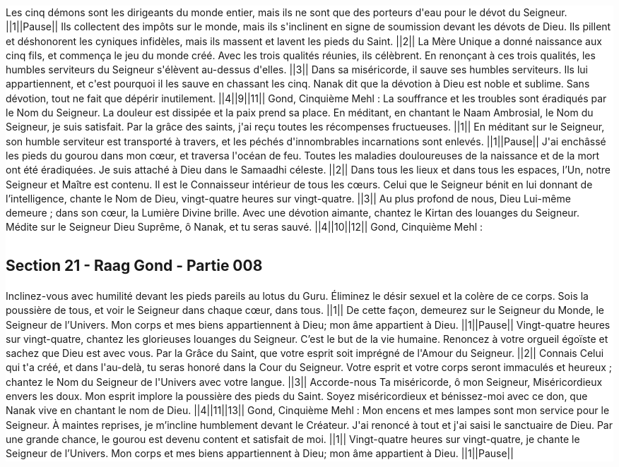 Les cinq démons sont les dirigeants du monde entier,
mais ils ne sont que des porteurs d'eau pour le dévot du Seigneur. ||1||Pause||
Ils collectent des impôts sur le monde,
mais ils s'inclinent en signe de soumission devant les dévots de Dieu.
Ils pillent et déshonorent les cyniques infidèles,
mais ils massent et lavent les pieds du Saint. ||2||
La Mère Unique a donné naissance aux cinq fils,
et commença le jeu du monde créé.
Avec les trois qualités réunies, ils célèbrent.
En renonçant à ces trois qualités, les humbles serviteurs du Seigneur s'élèvent au-dessus d'elles. ||3||
Dans sa miséricorde, il sauve ses humbles serviteurs.
Ils lui appartiennent, et c'est pourquoi il les sauve en chassant les cinq.
Nanak dit que la dévotion à Dieu est noble et sublime.
Sans dévotion, tout ne fait que dépérir inutilement. ||4||9||11||
Gond, Cinquième Mehl :
La souffrance et les troubles sont éradiqués par le Nom du Seigneur.
La douleur est dissipée et la paix prend sa place.
En méditant, en chantant le Naam Ambrosial, le Nom du Seigneur, je suis satisfait.
Par la grâce des saints, j'ai reçu toutes les récompenses fructueuses. ||1||
En méditant sur le Seigneur, son humble serviteur est transporté à travers,
et les péchés d'innombrables incarnations sont enlevés. ||1||Pause||
J'ai enchâssé les pieds du gourou dans mon cœur,
et traversa l'océan de feu.
Toutes les maladies douloureuses de la naissance et de la mort ont été éradiquées.
Je suis attaché à Dieu dans le Samaadhi céleste. ||2||
Dans tous les lieux et dans tous les espaces, l’Un, notre Seigneur et Maître est contenu.
Il est le Connaisseur intérieur de tous les cœurs.
Celui que le Seigneur bénit en lui donnant de l’intelligence,
chante le Nom de Dieu, vingt-quatre heures sur vingt-quatre. ||3||
Au plus profond de nous, Dieu Lui-même demeure ;
dans son cœur, la Lumière Divine brille.
Avec une dévotion aimante, chantez le Kirtan des louanges du Seigneur.
Médite sur le Seigneur Dieu Suprême, ô Nanak, et tu seras sauvé. ||4||10||12||
Gond, Cinquième Mehl :

## Section 21 - Raag Gond - Partie 008

Inclinez-vous avec humilité devant les pieds pareils au lotus du Guru.
Éliminez le désir sexuel et la colère de ce corps.
Sois la poussière de tous,
et voir le Seigneur dans chaque cœur, dans tous. ||1||
De cette façon, demeurez sur le Seigneur du Monde, le Seigneur de l’Univers.
Mon corps et mes biens appartiennent à Dieu; mon âme appartient à Dieu. ||1||Pause||
Vingt-quatre heures sur vingt-quatre, chantez les glorieuses louanges du Seigneur.
C’est le but de la vie humaine.
Renoncez à votre orgueil égoïste et sachez que Dieu est avec vous.
Par la Grâce du Saint, que votre esprit soit imprégné de l'Amour du Seigneur. ||2||
Connais Celui qui t'a créé,
et dans l'au-delà, tu seras honoré dans la Cour du Seigneur.
Votre esprit et votre corps seront immaculés et heureux ;
chantez le Nom du Seigneur de l'Univers avec votre langue. ||3||
Accorde-nous Ta miséricorde, ô mon Seigneur, Miséricordieux envers les doux.
Mon esprit implore la poussière des pieds du Saint.
Soyez miséricordieux et bénissez-moi avec ce don,
que Nanak vive en chantant le nom de Dieu. ||4||11||13||
Gond, Cinquième Mehl :
Mon encens et mes lampes sont mon service pour le Seigneur.
À maintes reprises, je m’incline humblement devant le Créateur.
J'ai renoncé à tout et j'ai saisi le sanctuaire de Dieu.
Par une grande chance, le gourou est devenu content et satisfait de moi. ||1||
Vingt-quatre heures sur vingt-quatre, je chante le Seigneur de l’Univers.
Mon corps et mes biens appartiennent à Dieu; mon âme appartient à Dieu. ||1||Pause||